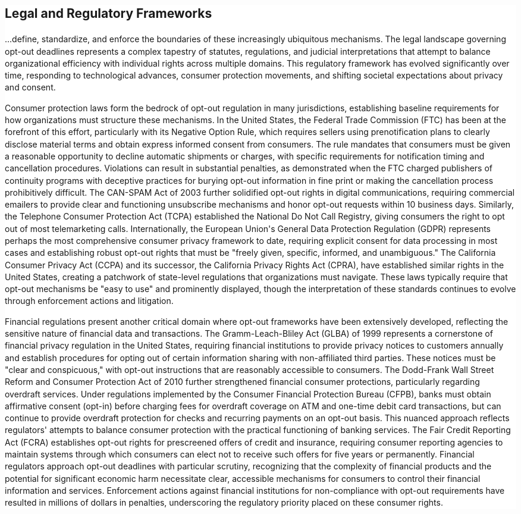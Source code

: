 ## Legal and Regulatory Frameworks

...define, standardize, and enforce the boundaries of these increasingly ubiquitous mechanisms. The legal landscape governing opt-out deadlines represents a complex tapestry of statutes, regulations, and judicial interpretations that attempt to balance organizational efficiency with individual rights across multiple domains. This regulatory framework has evolved significantly over time, responding to technological advances, consumer protection movements, and shifting societal expectations about privacy and consent.

Consumer protection laws form the bedrock of opt-out regulation in many jurisdictions, establishing baseline requirements for how organizations must structure these mechanisms. In the United States, the Federal Trade Commission (FTC) has been at the forefront of this effort, particularly with its Negative Option Rule, which requires sellers using prenotification plans to clearly disclose material terms and obtain express informed consent from consumers. The rule mandates that consumers must be given a reasonable opportunity to decline automatic shipments or charges, with specific requirements for notification timing and cancellation procedures. Violations can result in substantial penalties, as demonstrated when the FTC charged publishers of continuity programs with deceptive practices for burying opt-out information in fine print or making the cancellation process prohibitively difficult. The CAN-SPAM Act of 2003 further solidified opt-out rights in digital communications, requiring commercial emailers to provide clear and functioning unsubscribe mechanisms and honor opt-out requests within 10 business days. Similarly, the Telephone Consumer Protection Act (TCPA) established the National Do Not Call Registry, giving consumers the right to opt out of most telemarketing calls. Internationally, the European Union's General Data Protection Regulation (GDPR) represents perhaps the most comprehensive consumer privacy framework to date, requiring explicit consent for data processing in most cases and establishing robust opt-out rights that must be "freely given, specific, informed, and unambiguous." The California Consumer Privacy Act (CCPA) and its successor, the California Privacy Rights Act (CPRA), have established similar rights in the United States, creating a patchwork of state-level regulations that organizations must navigate. These laws typically require that opt-out mechanisms be "easy to use" and prominently displayed, though the interpretation of these standards continues to evolve through enforcement actions and litigation.

Financial regulations present another critical domain where opt-out frameworks have been extensively developed, reflecting the sensitive nature of financial data and transactions. The Gramm-Leach-Bliley Act (GLBA) of 1999 represents a cornerstone of financial privacy regulation in the United States, requiring financial institutions to provide privacy notices to customers annually and establish procedures for opting out of certain information sharing with non-affiliated third parties. These notices must be "clear and conspicuous," with opt-out instructions that are reasonably accessible to consumers. The Dodd-Frank Wall Street Reform and Consumer Protection Act of 2010 further strengthened financial consumer protections, particularly regarding overdraft services. Under regulations implemented by the Consumer Financial Protection Bureau (CFPB), banks must obtain affirmative consent (opt-in) before charging fees for overdraft coverage on ATM and one-time debit card transactions, but can continue to provide overdraft protection for checks and recurring payments on an opt-out basis. This nuanced approach reflects regulators' attempts to balance consumer protection with the practical functioning of banking services. The Fair Credit Reporting Act (FCRA) establishes opt-out rights for prescreened offers of credit and insurance, requiring consumer reporting agencies to maintain systems through which consumers can elect not to receive such offers for five years or permanently. Financial regulators approach opt-out deadlines with particular scrutiny, recognizing that the complexity of financial products and the potential for significant economic harm necessitate clear, accessible mechanisms for consumers to control their financial information and services. Enforcement actions against financial institutions for non-compliance with opt-out requirements have resulted in millions of dollars in penalties, underscoring the regulatory priority placed on these consumer rights.
